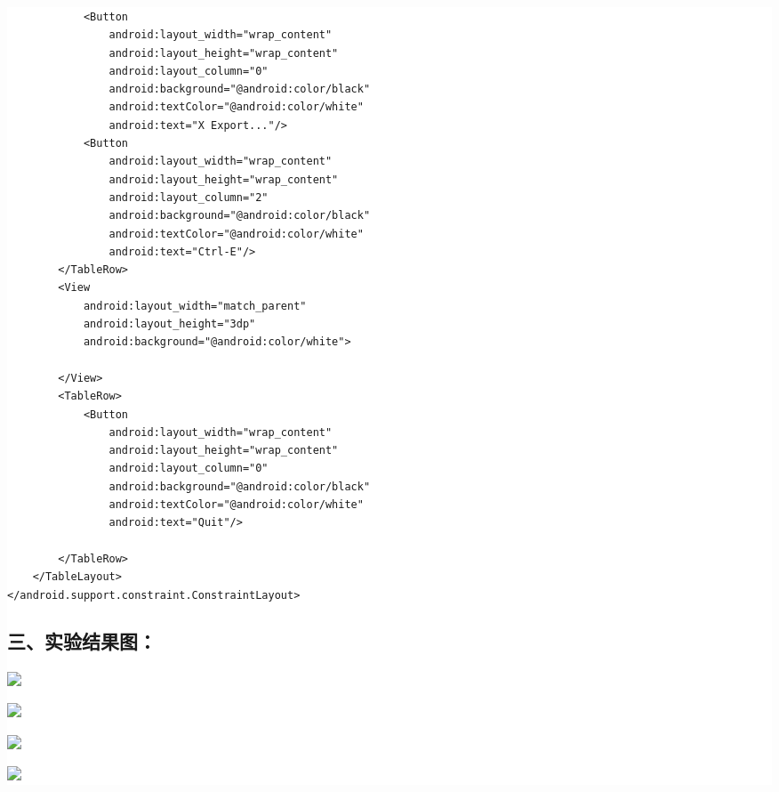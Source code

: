```
            <Button
                android:layout_width="wrap_content"
                android:layout_height="wrap_content"
                android:layout_column="0"
                android:background="@android:color/black"
                android:textColor="@android:color/white"
                android:text="X Export..."/>
            <Button
                android:layout_width="wrap_content"
                android:layout_height="wrap_content"
                android:layout_column="2"
                android:background="@android:color/black"
                android:textColor="@android:color/white"
                android:text="Ctrl-E"/>
        </TableRow>
        <View
            android:layout_width="match_parent"
            android:layout_height="3dp"
            android:background="@android:color/white">

        </View>
        <TableRow>
            <Button
                android:layout_width="wrap_content"
                android:layout_height="wrap_content"
                android:layout_column="0"
                android:background="@android:color/black"
                android:textColor="@android:color/white"
                android:text="Quit"/>

        </TableRow>
    </TableLayout>
</android.support.constraint.ConstraintLayout>
```

## 三、实验结果图：

![](http://m.qpic.cn/psb?/V12e5dyR1bzWxY/hpN.PX*679pEWHXQKIOWp8F4bpWx7mMrN3Of5H5Dvc8!/b/dL4AAAAAAAAA&bo=zwFbAwAAAAADF6Q!&rf=viewer_4)

![](http://m.qpic.cn/psb?/V12e5dyR1bzWxY/bITmkLYrBrsHWjPmMHyts0UcgsGLXwiV4Ak5ehYaBR4!/b/dLkAAAAAAAAA&bo=zwFbAwAAAAADF6Q!&rf=viewer_4)

![](http://m.qpic.cn/psb?/V12e5dyR1bzWxY/t7d2wZUXtIZ0ZCZhnNRe*kIw.dfK9Jm7DcSjdzldTu0!/b/dL8AAAAAAAAA&bo=zwFbAwAAAAADF6Q!&rf=viewer_4)

![](http://m.qpic.cn/psb?/V12e5dyR1bzWxY/t2wh0.mnpdvRUNAuLmvXNdjkJUoC.EE4YAPUe0p2nAU!/b/dMMAAAAAAAAA&bo=zwFbAwAAAAADF6Q!&rf=viewer_4)